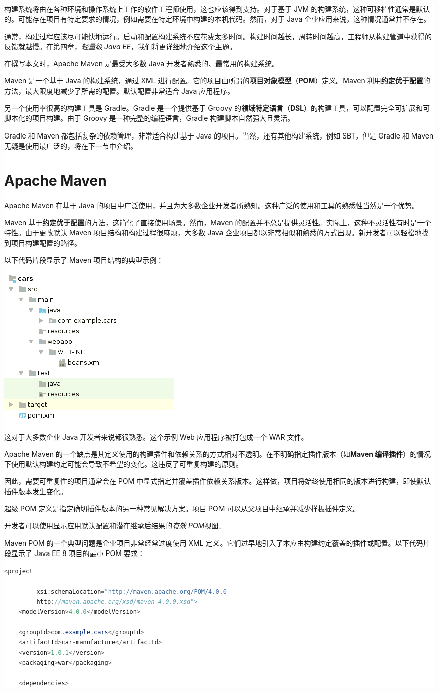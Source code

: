 构建系统将由在各种环境和操作系统上工作的软件工程师使用，这也应该得到支持。对于基于 JVM 的构建系统，这种可移植性通常是默认的。可能存在项目有特定要求的情况，例如需要在特定环境中构建的本机代码。然而，对于 Java 企业应用来说，这种情况通常并不存在。

通常，构建过程应该尽可能快地运行。启动和配置构建系统不应花费太多时间。构建时间越长，周转时间越高，工程师从构建管道中获得的反馈就越慢。在第四章，*轻量级 Java EE*，我们将更详细地介绍这个主题。

在撰写本文时，Apache Maven 是最受大多数 Java 开发者熟悉的、最常用的构建系统。

Maven 是一个基于 Java 的构建系统，通过 XML 进行配置。它的项目由所谓的**项目对象模型**（**POM**）定义。Maven 利用**约定优于配置**的方法，最大限度地减少了所需的配置。默认配置非常适合 Java 应用程序。

另一个使用率很高的构建工具是 Gradle。Gradle 是一个提供基于 Groovy 的**领域特定语言**（**DSL**）的构建工具，可以配置完全可扩展和可脚本化的项目构建。由于 Groovy 是一种完整的编程语言，Gradle 构建脚本自然强大且灵活。

Gradle 和 Maven 都包括复杂的依赖管理，非常适合构建基于 Java 的项目。当然，还有其他构建系统，例如 SBT，但是 Gradle 和 Maven 无疑是使用最广泛的，将在下一节中介绍。

# Apache Maven

Apache Maven 在基于 Java 的项目中广泛使用，并且为大多数企业开发者所熟知。这种广泛的使用和工具的熟悉性当然是一个优势。

Maven 基于**约定优于配置**的方法，这简化了直接使用场景。然而，Maven 的配置并不总是提供灵活性。实际上，这种不灵活性有时是一个特性。由于更改默认 Maven 项目结构和构建过程很麻烦，大多数 Java 企业项目都以非常相似和熟悉的方式出现。新开发者可以轻松地找到项目构建配置的路径。

以下代码片段显示了 Maven 项目结构的典型示例：

![图片](img/d1e10bd8-29c3-43a9-93eb-4151e67d690e.png)

这对于大多数企业 Java 开发者来说都很熟悉。这个示例 Web 应用程序被打包成一个 WAR 文件。

Apache Maven 的一个缺点是其定义使用的构建插件和依赖关系的方式相对不透明。在不明确指定插件版本（如**Maven 编译插件**）的情况下使用默认构建约定可能会导致不希望的变化。这违反了可重复构建的原则。

因此，需要可重复性的项目通常会在 POM 中显式指定并覆盖插件依赖关系版本。这样做，项目将始终使用相同的版本进行构建，即使默认插件版本发生变化。

超级 POM 定义是指定确切插件版本的另一种常见解决方案。项目 POM 可以从父项目中继承并减少样板插件定义。

开发者可以使用显示应用默认配置和潜在继承后结果的*有效 POM*视图。

Maven POM 的一个典型问题是企业项目非常经常过度使用 XML 定义。它们过早地引入了本应由构建约定覆盖的插件或配置。以下代码片段显示了 Java EE 8 项目的最小 POM 要求：

```java
<project 

         xsi:schemaLocation="http://maven.apache.org/POM/4.0.0
         http://maven.apache.org/xsd/maven-4.0.0.xsd">
    <modelVersion>4.0.0</modelVersion>

    <groupId>com.example.cars</groupId>
    <artifactId>car-manufacture</artifactId>
    <version>1.0.1</version>
    <packaging>war</packaging>

    <dependencies>
```